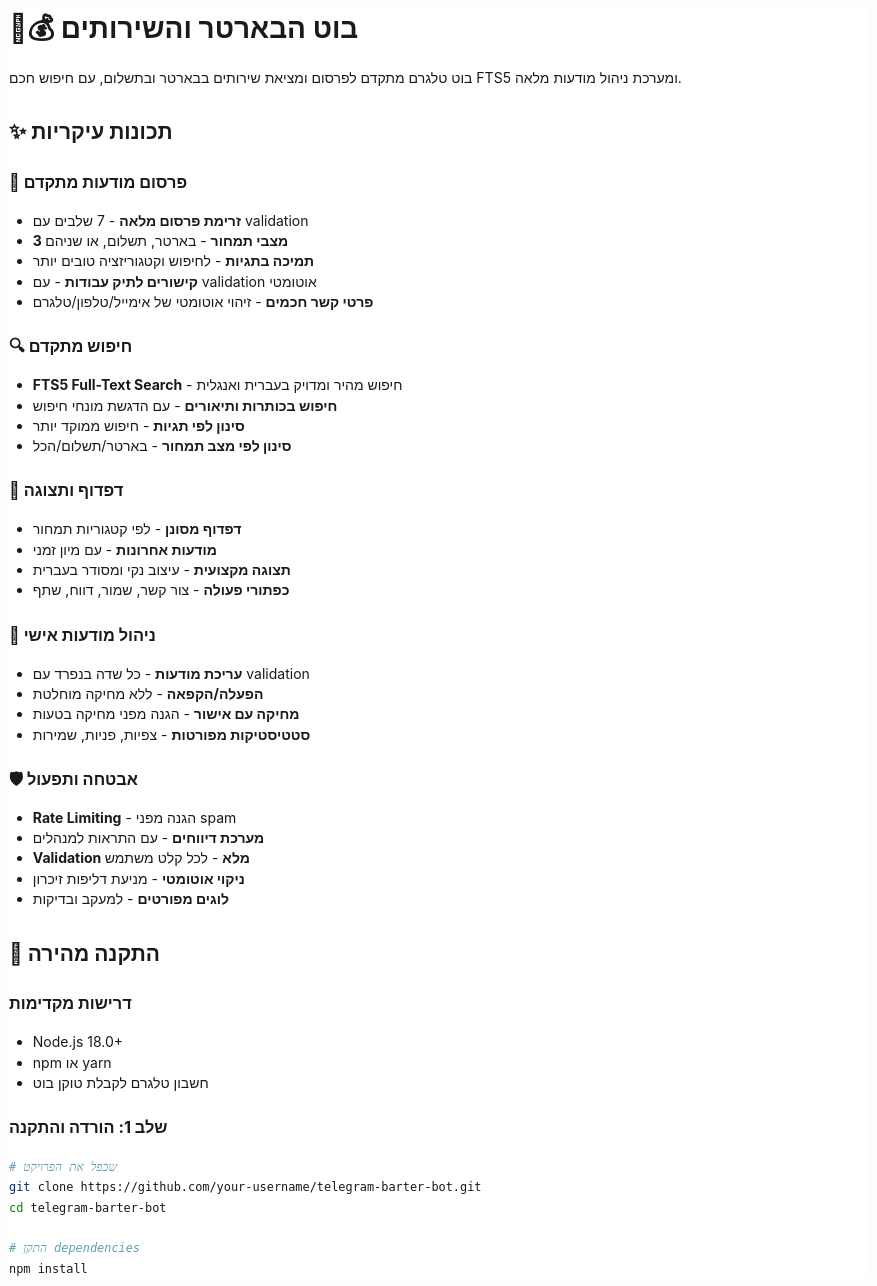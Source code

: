 # 🔄💰 בוט הבארטר והשירותים

בוט טלגרם מתקדם לפרסום ומציאת שירותים בבארטר ובתשלום, עם חיפוש חכם FTS5 ומערכת ניהול מודעות מלאה.

## ✨ תכונות עיקריות

### 📝 פרסום מודעות מתקדם
- **זרימת פרסום מלאה** - 7 שלבים עם validation
- **3 מצבי תמחור** - בארטר, תשלום, או שניהם
- **תמיכה בתגיות** - לחיפוש וקטגוריזציה טובים יותר
- **קישורים לתיק עבודות** - עם validation אוטומטי
- **פרטי קשר חכמים** - זיהוי אוטומטי של אימייל/טלפון/טלגרם

### 🔍 חיפוש מתקדם
- **FTS5 Full-Text Search** - חיפוש מהיר ומדויק בעברית ואנגלית
- **חיפוש בכותרות ותיאורים** - עם הדגשת מונחי חיפוש
- **סינון לפי תגיות** - חיפוש ממוקד יותר
- **סינון לפי מצב תמחור** - בארטר/תשלום/הכל

### 📱 דפדוף ותצוגה
- **דפדוף מסונן** - לפי קטגוריות תמחור
- **מודעות אחרונות** - עם מיון זמני
- **תצוגה מקצועית** - עיצוב נקי ומסודר בעברית
- **כפתורי פעולה** - צור קשר, שמור, דווח, שתף

### 👥 ניהול מודעות אישי
- **עריכת מודעות** - כל שדה בנפרד עם validation
- **הפעלה/הקפאה** - ללא מחיקה מוחלטת
- **מחיקה עם אישור** - הגנה מפני מחיקה בטעות
- **סטטיסטיקות מפורטות** - צפיות, פניות, שמירות

### 🛡️ אבטחה ותפעול
- **Rate Limiting** - הגנה מפני spam
- **מערכת דיווחים** - עם התראות למנהלים
- **Validation מלא** - לכל קלט משתמש
- **ניקוי אוטומטי** - מניעת דליפות זיכרון
- **לוגים מפורטים** - למעקב ובדיקות

## 🚀 התקנה מהירה

### דרישות מקדימות
- Node.js 18.0+ 
- npm או yarn
- חשבון טלגרם לקבלת טוקן בוט

### שלב 1: הורדה והתקנה
```bash
# שכפל את הפרויקט
git clone https://github.com/your-username/telegram-barter-bot.git
cd telegram-barter-bot

# התקן dependencies
npm install
```
